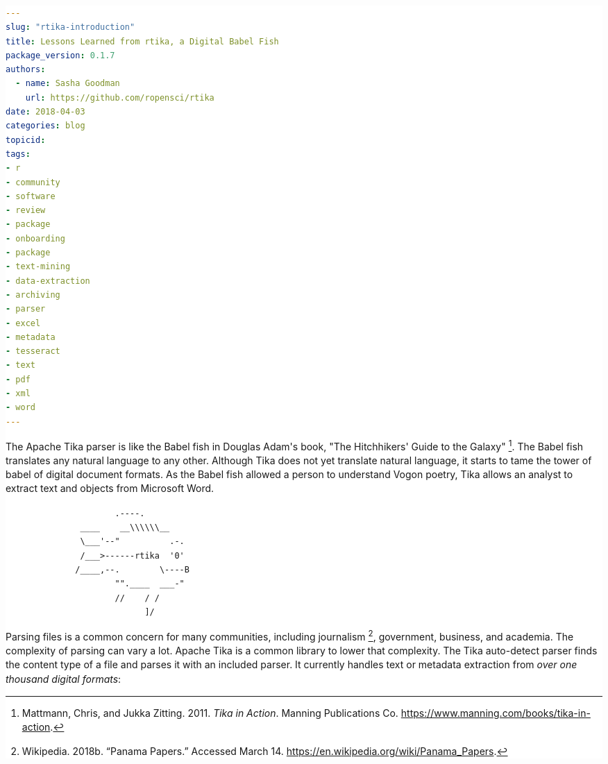 ```yaml
---
slug: "rtika-introduction"
title: Lessons Learned from rtika, a Digital Babel Fish 
package_version: 0.1.7
authors:
  - name: Sasha Goodman
    url: https://github.com/ropensci/rtika
date: 2018-04-03
categories: blog
topicid: 
tags:
- r
- community
- software
- review
- package
- onboarding
- package
- text-mining
- data-extraction
- archiving
- parser
- excel
- metadata
- tesseract
- text
- pdf
- xml
- word
---
```


The Apache Tika parser is like the Babel fish in Douglas Adam's book, "The Hitchhikers' Guide to the Galaxy" [^1]. The Babel fish translates any natural language to any other. Although Tika does not yet translate natural language, it starts to tame the tower of babel of digital document formats. As the Babel fish allowed a person to understand Vogon poetry, Tika allows an analyst to extract text and objects from Microsoft Word.

```  
                      .----.      
               ____    __\\\\\\__                 
               \___'--"          .-.          
               /___>------rtika  '0'          
              /____,--.        \----B      
                      "".____  ___-"    
                      //    / /                   
                            ]/               
```

Parsing files is a common concern for many communities, including journalism [^2], government, business, and academia. The complexity of parsing can vary a lot. Apache Tika is a common library to lower that complexity. The Tika auto-detect parser finds the content type of a file and parses it with an included parser. It currently handles text or metadata extraction from *over one thousand digital formats*:


[^1]: Mattmann, Chris, and Jukka Zitting. 2011. *Tika in Action*. Manning Publications Co. <https://www.manning.com/books/tika-in-action>.
[^2]: Wikipedia. 2018b. “Panama Papers.” Accessed March 14. <https://en.wikipedia.org/wiki/Panama_Papers>.
[^3]: Apache Foundation. 2018. “Apache Tika Supported Document Formats.” Accessed March 14. <https://tika.apache.org/1.17/formats.html>.
[^4]: Wikipedia. 2018a. “File Format: Magic Number.” Accessed March 14. <https://en.wikipedia.org/wiki/File_format#Magic_number>.
[^5]: Kerrisk, Michael. 2010. *The Linux Programming Interface: A Linux and Unix System Programming Handbook*. No Starch Press.
[^6]: Wickham, Hadley. 2016. “The Tidy Tools Manifesto.” <https://cran.r-project.org/web/packages/tidyverse/vignettes/manifesto.html>.
[^7]: Gohel, David. 2018. “ArData.” Accessed March 14. <http://www.ardata.fr/>.
[^8]: Silge, Julia. 2018. “Juliasilge.com.” Accessed March 14. <https://juliasilge.com/>.
[^9]: Ross, Noam. 2018. “Noamross.net.” Accessed March 14. <http://www.noamross.net/>.
[^10]: Internet Archive. 2018. “Wayback Machine.” Accessed March 14. <https://archive.org/>.
[^11]: Jefferson. 2017. “Over 200 Terabytes of the Government Web Archived!” <https://blog.archive.org/2017/05/09/over-200-terabytes-of-the-government-web-archived/>.
[^12]: Goodman, Sasha. 2018. “Introduction to Rtika Vignette.” Accessed March 14. <https://ropensci.github.io/rtika/articles/rtika_introduction.html>.
[^13]: Smith, Ray. 2007. “An Overview of the Tesseract Ocr Engine.” In *Document Analysis and Recognition, 2007. Icdar 2007. Ninth International Conference on*, 2:629–33. IEEE.